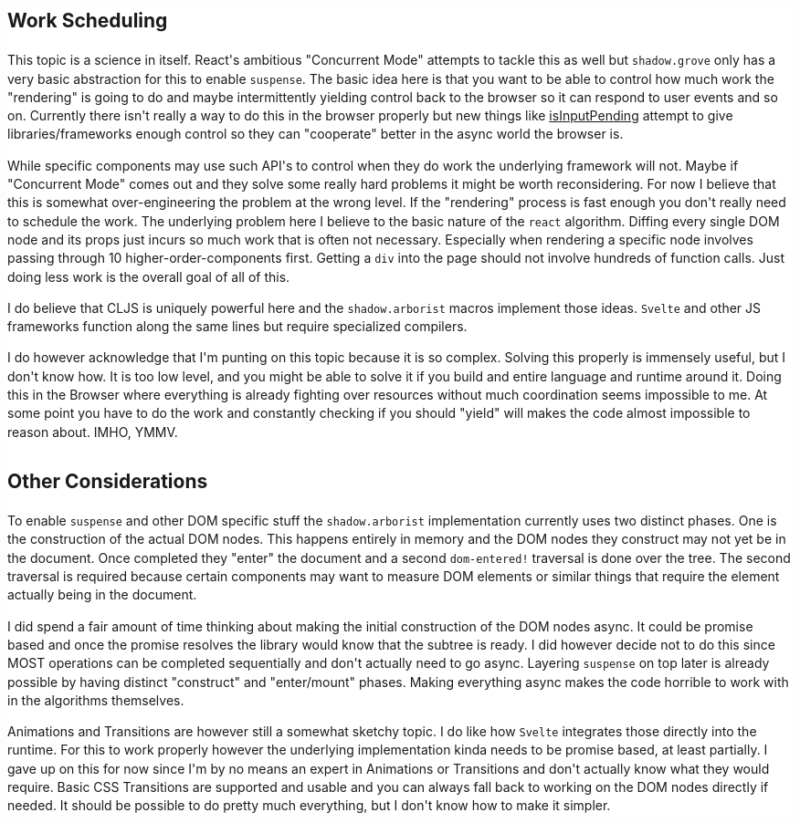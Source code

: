 ## Work Scheduling

This topic is a science in itself. React's ambitious "Concurrent Mode" attempts to tackle this as well but `shadow.grove` only has a very basic abstraction for this to enable `suspense`. The basic idea here is that you want to be able to control how much work the "rendering" is going to do and maybe intermittently yielding control back to the browser so it can respond to user events and so on. Currently there isn't really a way to do this in the browser properly but new things like [isInputPending](https://github.com/WICG/is-input-pending) attempt to give libraries/frameworks enough control so they can "cooperate" better in the async world the browser is.

While specific components may use such API's to control when they do work the underlying framework will not. Maybe if "Concurrent Mode" comes out and they solve some really hard problems it might be worth reconsidering. For now I believe that this is somewhat over-engineering the problem at the wrong level. If the "rendering" process is fast enough you don't really need to schedule the work. The underlying problem here I believe to the basic nature of the `react` algorithm. Diffing every single DOM node and its props just incurs so much work that is often not necessary. Especially when rendering a specific node involves passing through 10 higher-order-components first. Getting a `div` into the page should not involve hundreds of function calls. Just doing less work is the overall goal of all of this.

I do believe that CLJS is uniquely powerful here and the `shadow.arborist` macros implement those ideas. `Svelte` and other JS frameworks function along the same lines but require specialized compilers.

I do however acknowledge that I'm punting on this topic because it is so complex. Solving this properly is immensely useful, but I don't know how. It is too low level, and you might be able to solve it if you build and entire language and runtime around it. Doing this in the Browser where everything is already fighting over resources without much coordination seems impossible to me. At some point you have to do the work and constantly checking if you should "yield" will makes the code almost impossible to reason about. IMHO, YMMV.

## Other Considerations

To enable `suspense` and other DOM specific stuff the `shadow.arborist` implementation currently uses two distinct phases. One is the construction of the actual DOM nodes. This happens entirely in memory and the DOM nodes they construct may not yet be in the document. Once completed they "enter" the document and a second `dom-entered!` traversal is done over the tree. The second traversal is required because certain components may want to measure DOM elements or similar things that require the element actually being in the document.

I did spend a fair amount of time thinking about making the initial construction of the DOM nodes async. It could be promise based and once the promise resolves the library would know that the subtree is ready. I did however decide not to do this since MOST operations can be completed sequentially and don't actually need to go async. Layering `suspense` on top later is already possible by having distinct "construct" and "enter/mount" phases. Making everything async makes the code horrible to work with in the algorithms themselves.

Animations and Transitions are however still a somewhat sketchy topic. I do like how `Svelte` integrates those directly into the runtime. For this to work properly however the underlying implementation kinda needs to be promise based, at least partially. I gave up on this for now since I'm by no means an expert in Animations or Transitions and don't actually know what they would require. Basic CSS Transitions are supported and usable and you can always fall back to working on the DOM nodes directly if needed. It should be possible to do pretty much everything, but I don't know how to make it simpler.








